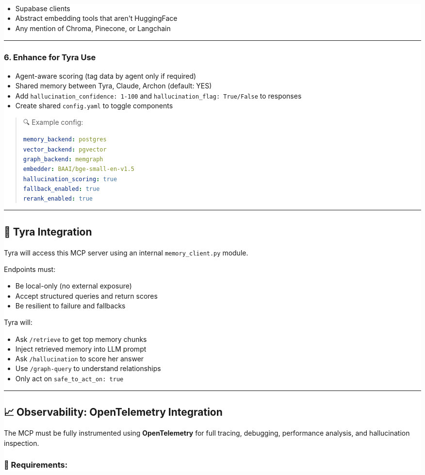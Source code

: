 * Supabase clients
* Abstract embedding tools that aren't HuggingFace
* Any mention of Chroma, Pinecone, or Langchain

---

### 6. Enhance for Tyra Use

* Agent-aware scoring (tag data by agent only if required)
* Shared memory between Tyra, Claude, Archon (default: YES)
* Add `hallucination_confidence: 1-100` and `hallucination_flag: True/False` to responses
* Create shared `config.yaml` to toggle components

> 🔍 Example config:
>
> ```yaml
> memory_backend: postgres
> vector_backend: pgvector
> graph_backend: memgraph
> embedder: BAAI/bge-small-en-v1.5
> hallucination_scoring: true
> fallback_enabled: true
> rerank_enabled: true
> ```

---

## 🧠 Tyra Integration

Tyra will access this MCP server using an internal `memory_client.py` module.

Endpoints must:

* Be local-only (no external exposure)
* Accept structured queries and return scores
* Be resilient to failure and fallbacks

Tyra will:

* Ask `/retrieve` to get top memory chunks
* Inject retrieved memory into LLM prompt
* Ask `/hallucination` to score her answer
* Use `/graph-query` to understand relationships
* Only act on `safe_to_act_on: true`

---

## 📈 Observability: OpenTelemetry Integration

The MCP must be fully instrumented using **OpenTelemetry** for full tracing, debugging, performance analysis, and hallucination inspection.

### 📌 Requirements:
